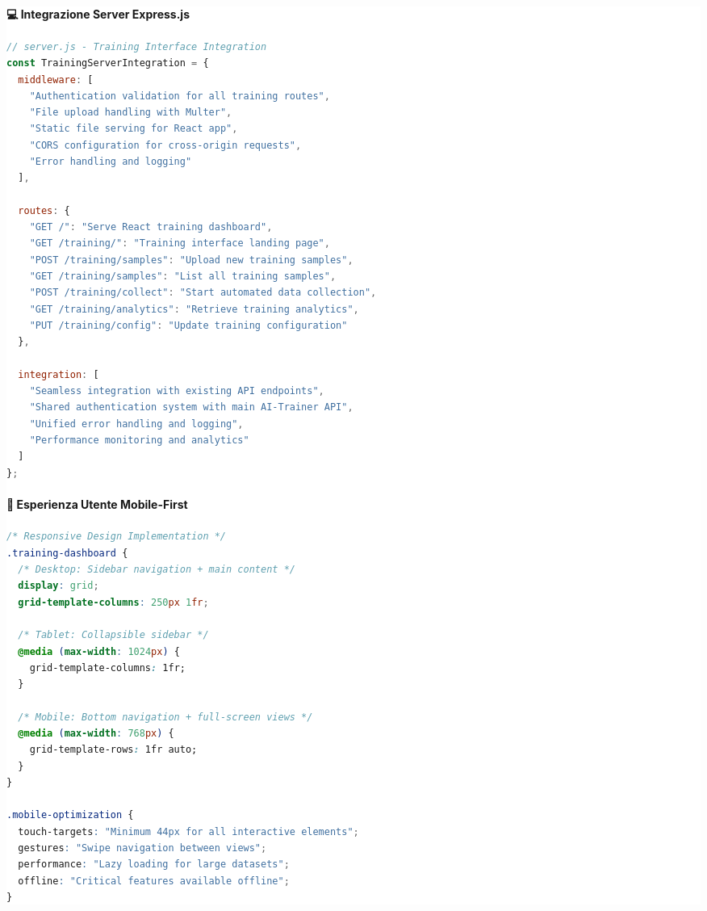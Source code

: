 #### **💻 Integrazione Server Express.js**
```javascript
// server.js - Training Interface Integration
const TrainingServerIntegration = {
  middleware: [
    "Authentication validation for all training routes",
    "File upload handling with Multer",
    "Static file serving for React app",
    "CORS configuration for cross-origin requests",
    "Error handling and logging"
  ],
  
  routes: {
    "GET /": "Serve React training dashboard",
    "GET /training/": "Training interface landing page",
    "POST /training/samples": "Upload new training samples",
    "GET /training/samples": "List all training samples",
    "POST /training/collect": "Start automated data collection",
    "GET /training/analytics": "Retrieve training analytics",
    "PUT /training/config": "Update training configuration"
  },
  
  integration: [
    "Seamless integration with existing API endpoints",
    "Shared authentication system with main AI-Trainer API",
    "Unified error handling and logging",
    "Performance monitoring and analytics"
  ]
};
```

#### **📱 Esperienza Utente Mobile-First**
```css
/* Responsive Design Implementation */
.training-dashboard {
  /* Desktop: Sidebar navigation + main content */
  display: grid;
  grid-template-columns: 250px 1fr;
  
  /* Tablet: Collapsible sidebar */
  @media (max-width: 1024px) {
    grid-template-columns: 1fr;
  }
  
  /* Mobile: Bottom navigation + full-screen views */
  @media (max-width: 768px) {
    grid-template-rows: 1fr auto;
  }
}

.mobile-optimization {
  touch-targets: "Minimum 44px for all interactive elements";
  gestures: "Swipe navigation between views";
  performance: "Lazy loading for large datasets";
  offline: "Critical features available offline";
}
```

